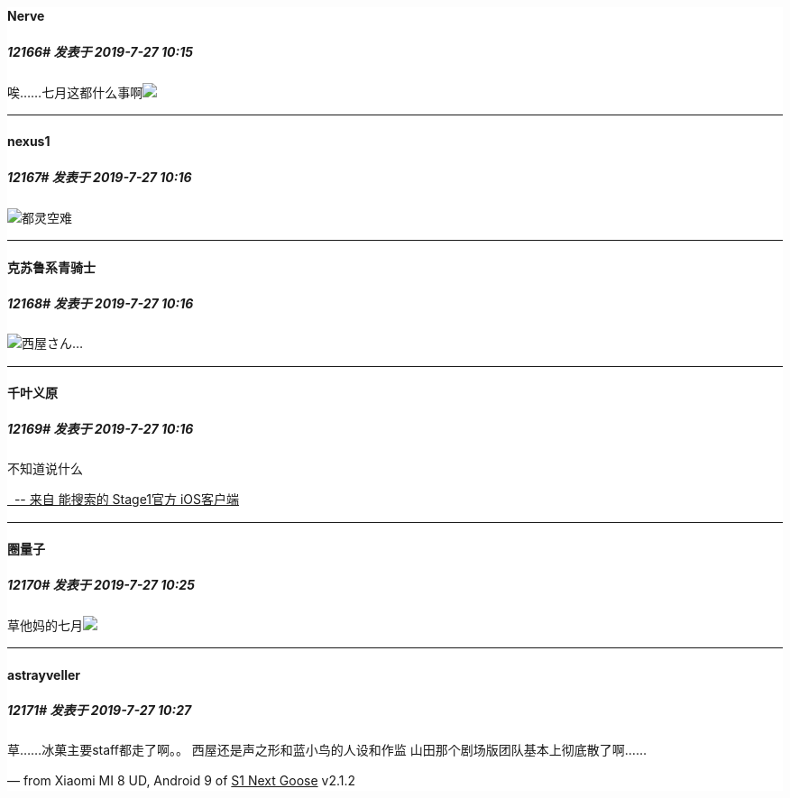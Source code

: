 ####  Nerve  
##### 12166#       发表于 2019-7-27 10:15


唉……七月这都什么事啊<img src="https://static.saraba1st.com/image/smiley/face2017/139.png" referrerpolicy="no-referrer">


-----

####  nexus1  
##### 12167#       发表于 2019-7-27 10:16


<img src="https://static.saraba1st.com/image/smiley/face2017/152.png" referrerpolicy="no-referrer">都灵空难


-----

####  克苏鲁系青骑士  
##### 12168#       发表于 2019-7-27 10:16


<img src="https://static.saraba1st.com/image/smiley/face2017/140.png" referrerpolicy="no-referrer">西屋さん…


-----

####  千叶义原  
##### 12169#       发表于 2019-7-27 10:16


不知道说什么

[  -- 来自 能搜索的 Stage1官方 iOS客户端](https://itunes.apple.com/fi/app/saraba1st/id1221237470?mt=8)


-----

####  圈量子  
##### 12170#       发表于 2019-7-27 10:25


草他妈的七月<img src="https://static.saraba1st.com/image/smiley/face2017/139.png" referrerpolicy="no-referrer">


-----

####  astrayveller  
##### 12171#       发表于 2019-7-27 10:27


草……冰菓主要staff都走了啊。。
西屋还是声之形和蓝小鸟的人设和作监 山田那个剧场版团队基本上彻底散了啊……

— from Xiaomi MI 8 UD, Android 9 of [S1 Next Goose](https://pan.baidu.com/s/1mi43uRm) v2.1.2

